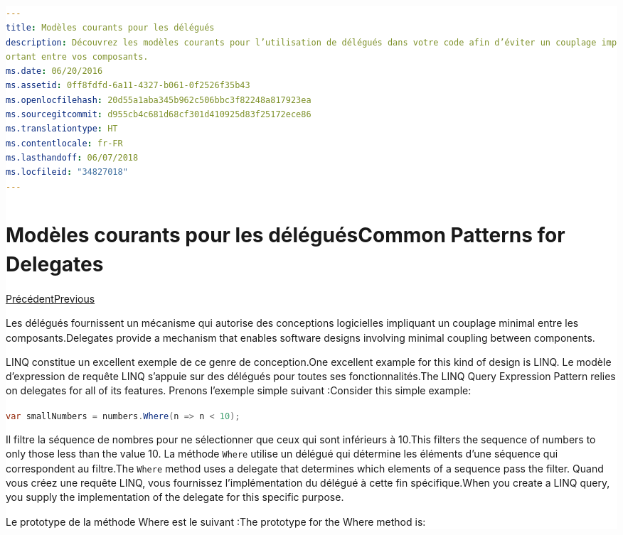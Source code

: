 ```yaml
---
title: Modèles courants pour les délégués
description: Découvrez les modèles courants pour l’utilisation de délégués dans votre code afin d’éviter un couplage important entre vos composants.
ms.date: 06/20/2016
ms.assetid: 0ff8fdfd-6a11-4327-b061-0f2526f35b43
ms.openlocfilehash: 20d55a1aba345b962c506bbc3f82248a817923ea
ms.sourcegitcommit: d955cb4c681d68cf301d410925d83f25172ece86
ms.translationtype: HT
ms.contentlocale: fr-FR
ms.lasthandoff: 06/07/2018
ms.locfileid: "34827018"
---
```

# <a name="common-patterns-for-delegates"></a><span data-ttu-id="ba13e-103">Modèles courants pour les délégués</span><span class="sxs-lookup"><span data-stu-id="ba13e-103">Common Patterns for Delegates</span></span>

[<span data-ttu-id="ba13e-104">Précédent</span><span class="sxs-lookup"><span data-stu-id="ba13e-104">Previous</span></span>](delegates-strongly-typed.md)

<span data-ttu-id="ba13e-105">Les délégués fournissent un mécanisme qui autorise des conceptions logicielles impliquant un couplage minimal entre les composants.</span><span class="sxs-lookup"><span data-stu-id="ba13e-105">Delegates provide a mechanism that enables software designs involving minimal coupling between components.</span></span>

<span data-ttu-id="ba13e-106">LINQ constitue un excellent exemple de ce genre de conception.</span><span class="sxs-lookup"><span data-stu-id="ba13e-106">One excellent example for this kind of design is LINQ.</span></span> <span data-ttu-id="ba13e-107">Le modèle d’expression de requête LINQ s’appuie sur des délégués pour toutes ses fonctionnalités.</span><span class="sxs-lookup"><span data-stu-id="ba13e-107">The LINQ Query Expression Pattern relies on delegates for all of its features.</span></span> <span data-ttu-id="ba13e-108">Prenons l’exemple simple suivant :</span><span class="sxs-lookup"><span data-stu-id="ba13e-108">Consider this simple example:</span></span>

```csharp
var smallNumbers = numbers.Where(n => n < 10);
```

<span data-ttu-id="ba13e-109">Il filtre la séquence de nombres pour ne sélectionner que ceux qui sont inférieurs à 10.</span><span class="sxs-lookup"><span data-stu-id="ba13e-109">This filters the sequence of numbers to only those less than the value 10.</span></span>
<span data-ttu-id="ba13e-110">La méthode `Where` utilise un délégué qui détermine les éléments d’une séquence qui correspondent au filtre.</span><span class="sxs-lookup"><span data-stu-id="ba13e-110">The `Where` method uses a delegate that determines which elements of a sequence pass the filter.</span></span> <span data-ttu-id="ba13e-111">Quand vous créez une requête LINQ, vous fournissez l’implémentation du délégué à cette fin spécifique.</span><span class="sxs-lookup"><span data-stu-id="ba13e-111">When you create a LINQ query, you supply the implementation of the delegate for this specific purpose.</span></span>

<span data-ttu-id="ba13e-112">Le prototype de la méthode Where est le suivant :</span><span class="sxs-lookup"><span data-stu-id="ba13e-112">The prototype for the Where method is:</span></span>
